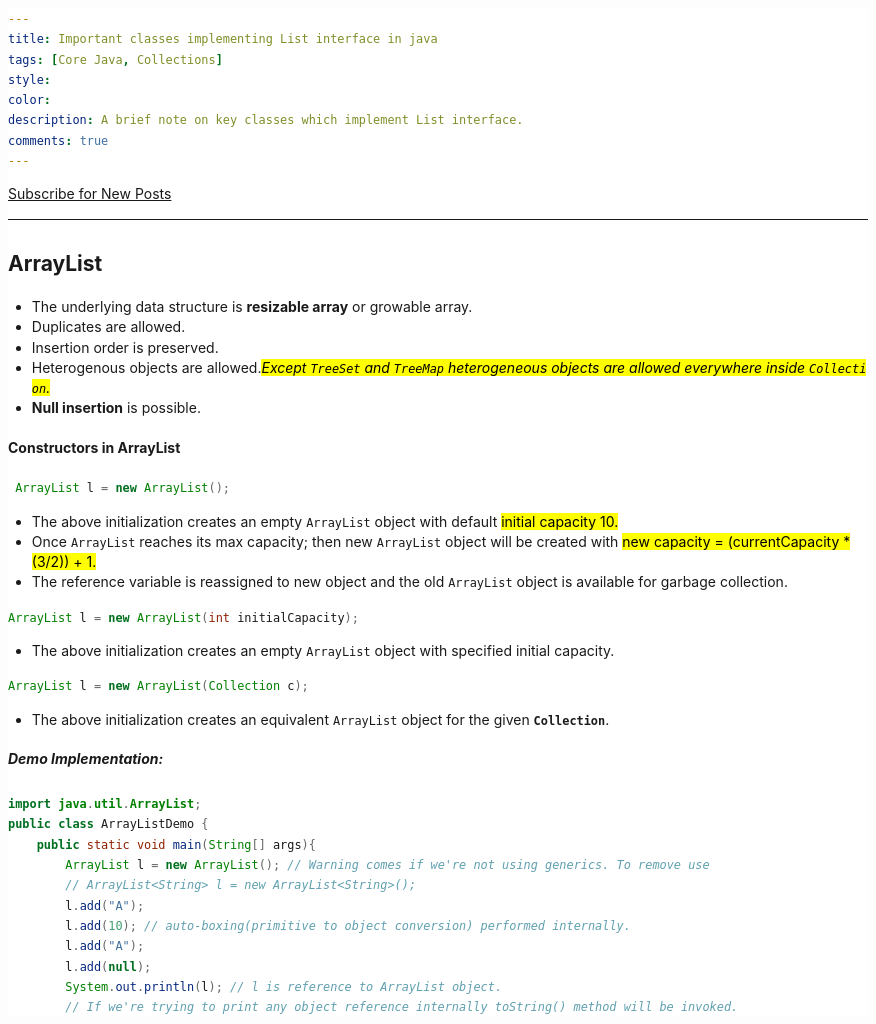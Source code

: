 ```yaml
---
title: Important classes implementing List interface in java
tags: [Core Java, Collections]
style:
color:
description: A brief note on key classes which implement List interface.
comments: true
---
```


<a class="text-center" href="https://feedburner.google.com/fb/a/mailverify?uri=Mandy8055&amp;loc=en_US" onclick="window.open(this.href, 'subscribe',
    'left=20,top=20,width=500,height=500,toolbar=1,resizable=0'); return false;">Subscribe for New Posts</a>
        
---

## ArrayList

- The underlying data structure is **resizable array** or growable array.
- Duplicates are allowed.
- Insertion order is preserved.
- Heterogenous objects are allowed.*<mark>Except <code>TreeSet</code> and <code>TreeMap</code> heterogeneous objects are allowed everywhere inside <code>Collection</code>.</mark>*
- **Null insertion** is possible.

#### Constructors in ArrayList

```java
 ArrayList l = new ArrayList();
 ``` 
- The above initialization creates an empty <code>ArrayList</code> object with default <mark style="background-color: yellow">initial capacity 10.</mark>
- Once <code>ArrayList</code> reaches its max capacity; then new <code>ArrayList</code> object will be created with <mark style="background-color: yellow">new capacity = (currentCapacity * (3/2)) + 1.</mark> 
- The reference variable is reassigned to new object and the old <code>ArrayList</code> object is available for garbage collection.

```java
ArrayList l = new ArrayList(int initialCapacity);
```
- The above initialization creates an empty <code>ArrayList</code> object with specified initial capacity.

```java
ArrayList l = new ArrayList(Collection c);
```
- The above initialization creates an equivalent <code>ArrayList</code> object for the given **<code>Collection</code>**.

##### Demo Implementation:

```java
import java.util.ArrayList;
public class ArrayListDemo {
    public static void main(String[] args){
        ArrayList l = new ArrayList(); // Warning comes if we're not using generics. To remove use
        // ArrayList<String> l = new ArrayList<String>();
        l.add("A");
        l.add(10); // auto-boxing(primitive to object conversion) performed internally.
        l.add("A");
        l.add(null);
        System.out.println(l); // l is reference to ArrayList object. 
        // If we're trying to print any object reference internally toString() method will be invoked. 
```